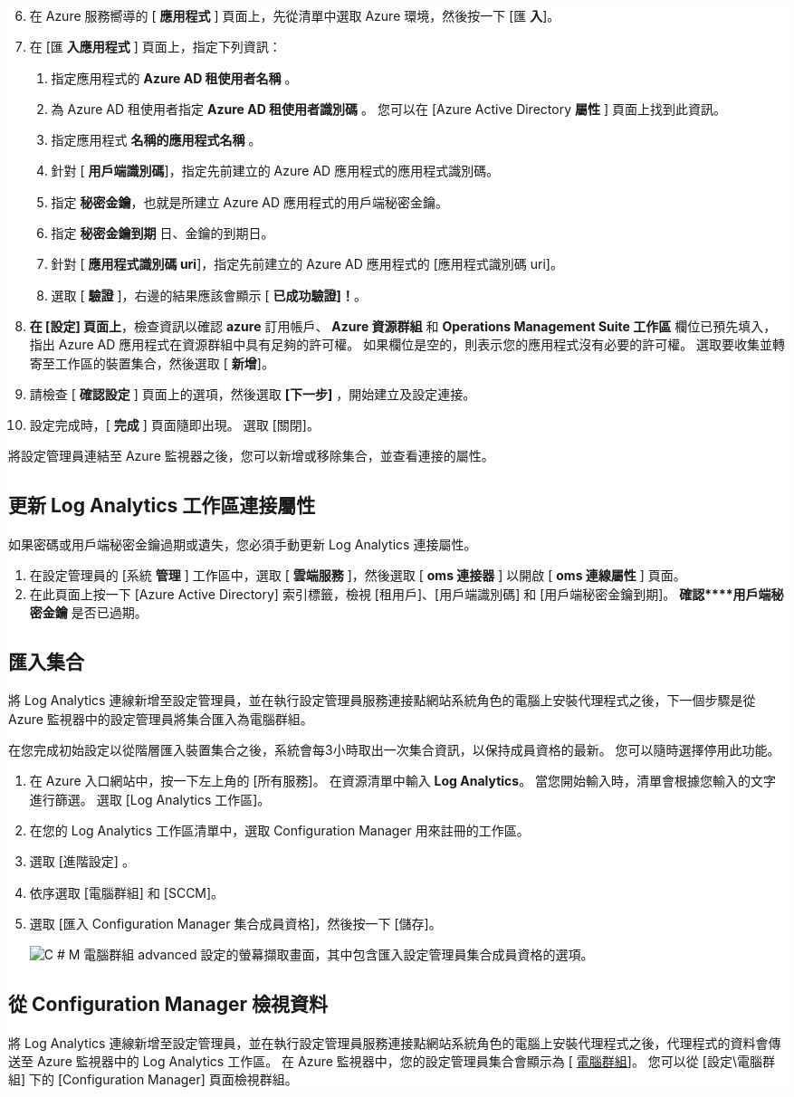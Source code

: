6. 在 Azure 服務嚮導的 [ **應用程式** ] 頁面上，先從清單中選取 Azure 環境，然後按一下 [匯 **入**]。

7. 在 [匯 **入應用程式** ] 頁面上，指定下列資訊：

    1. 指定應用程式的 **Azure AD 租使用者名稱** 。

    2. 為 Azure AD 租使用者指定 **Azure AD 租使用者識別碼** 。 您可以在 [Azure Active Directory **屬性** ] 頁面上找到此資訊。 

    3. 指定應用程式 **名稱的應用程式名稱** 。

    4. 針對 [ **用戶端識別碼**]，指定先前建立的 Azure AD 應用程式的應用程式識別碼。

    5. 指定 **秘密金鑰**，也就是所建立 Azure AD 應用程式的用戶端秘密金鑰。

    6. 指定 **秘密金鑰到期** 日、金鑰的到期日。

    7. 針對 [ **應用程式識別碼 uri**]，指定先前建立的 Azure AD 應用程式的 [應用程式識別碼 uri]。

    8. 選取 [ **驗證** ]，右邊的結果應該會顯示 [ **已成功驗證]！**。

8. **在 [設定] 頁面上**，檢查資訊以確認 **azure** 訂用帳戶、 **Azure 資源群組** 和 **Operations Management Suite 工作區** 欄位已預先填入，指出 Azure AD 應用程式在資源群組中具有足夠的許可權。 如果欄位是空的，則表示您的應用程式沒有必要的許可權。 選取要收集並轉寄至工作區的裝置集合，然後選取 [ **新增**]。

9. 請檢查 [ **確認設定** ] 頁面上的選項，然後選取 **[下一步]** ，開始建立及設定連接。

10. 設定完成時，[ **完成** ] 頁面隨即出現。 選取 [關閉]。 

將設定管理員連結至 Azure 監視器之後，您可以新增或移除集合，並查看連接的屬性。

## <a name="update-log-analytics-workspace-connection-properties"></a>更新 Log Analytics 工作區連接屬性

如果密碼或用戶端秘密金鑰過期或遺失，您必須手動更新 Log Analytics 連接屬性。

1. 在設定管理員的 [系統 **管理** ] 工作區中，選取 [ **雲端服務** ]，然後選取 [ **oms 連接器** ] 以開啟 [ **oms 連線屬性** ] 頁面。
2. 在此頁面上按一下 [Azure Active Directory] 索引標籤，檢視 [租用戶]、[用戶端識別碼] 和 [用戶端秘密金鑰到期]。 **確認****用戶端秘密金鑰** 是否已過期。

## <a name="import-collections"></a>匯入集合

將 Log Analytics 連線新增至設定管理員，並在執行設定管理員服務連接點網站系統角色的電腦上安裝代理程式之後，下一個步驟是從 Azure 監視器中的設定管理員將集合匯入為電腦群組。

在您完成初始設定以從階層匯入裝置集合之後，系統會每3小時取出一次集合資訊，以保持成員資格的最新。 您可以隨時選擇停用此功能。

1. 在 Azure 入口網站中，按一下左上角的 [所有服務]。 在資源清單中輸入 **Log Analytics**。 當您開始輸入時，清單會根據您輸入的文字進行篩選。 選取 [Log Analytics 工作區]。
2. 在您的 Log Analytics 工作區清單中，選取 Configuration Manager 用來註冊的工作區。  
3. 選取 [進階設定]  。
4. 依序選取 [電腦群組] 和 [SCCM]。  
5. 選取 [匯入 Configuration Manager 集合成員資格]，然後按一下 [儲存]。  
   
    ![C # M 電腦群組 advanced 設定的螢幕擷取畫面，其中包含匯入設定管理員集合成員資格的選項。](./media/collect-sccm/sccm-computer-groups01.png)

## <a name="view-data-from-configuration-manager"></a>從 Configuration Manager 檢視資料

將 Log Analytics 連線新增至設定管理員，並在執行設定管理員服務連接點網站系統角色的電腦上安裝代理程式之後，代理程式的資料會傳送至 Azure 監視器中的 Log Analytics 工作區。 在 Azure 監視器中，您的設定管理員集合會顯示為 [ [電腦群組](./computer-groups.md)]。 您可以從 [設定\電腦群組] 下的 [Configuration Manager] 頁面檢視群組。
